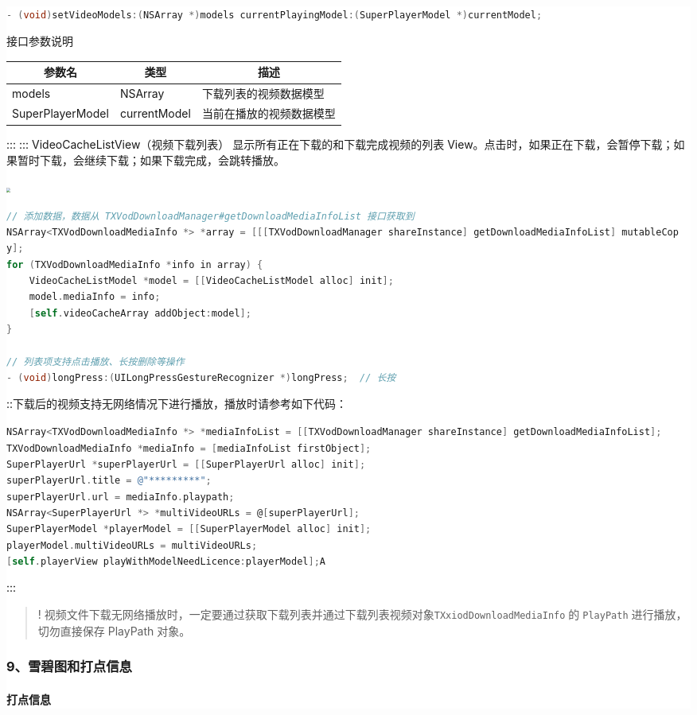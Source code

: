 ```objective-c
- (void)setVideoModels:(NSArray *)models currentPlayingModel:(SuperPlayerModel *)currentModel;
```

接口参数说明

| 参数名           | 类型         | 描述                     |
| ---------------- | ------------ | ------------------------ |
| models           | NSArray      | 下载列表的视频数据模型   |
| SuperPlayerModel | currentModel | 当前在播放的视频数据模型 |
:::
:::  VideoCacheListView（视频下载列表）
显示所有正在下载的和下载完成视频的列表 View。点击时，如果正在下载，会暂停下载；如果暂时下载，会继续下载；如果下载完成，会跳转播放。

<img src="http://1400155958.vod2.myqcloud.com/facd87c8vodcq1400155958/a69c6b2c387702307128674240/wt31IYPsdQoA.jpg" style="zoom: 33%;" />

```objective-c
// 添加数据，数据从 TXVodDownloadManager#getDownloadMediaInfoList 接口获取到
NSArray<TXVodDownloadMediaInfo *> *array = [[[TXVodDownloadManager shareInstance] getDownloadMediaInfoList] mutableCopy];
for (TXVodDownloadMediaInfo *info in array) {
    VideoCacheListModel *model = [[VideoCacheListModel alloc] init];
    model.mediaInfo = info;
    [self.videoCacheArray addObject:model];
}

// 列表项支持点击播放、长按删除等操作
- (void)longPress:(UILongPressGestureRecognizer *)longPress;  // 长按
```

::下载后的视频支持无网络情况下进行播放，播放时请参考如下代码：
```objective-c
NSArray<TXVodDownloadMediaInfo *> *mediaInfoList = [[TXVodDownloadManager shareInstance] getDownloadMediaInfoList];
TXVodDownloadMediaInfo *mediaInfo = [mediaInfoList firstObject];
SuperPlayerUrl *superPlayerUrl = [[SuperPlayerUrl alloc] init];
superPlayerUrl.title = @"*********";
superPlayerUrl.url = mediaInfo.playpath;
NSArray<SuperPlayerUrl *> *multiVideoURLs = @[superPlayerUrl];
SuperPlayerModel *playerModel = [[SuperPlayerModel alloc] init];
playerModel.multiVideoURLs = multiVideoURLs;
[self.playerView playWithModelNeedLicence:playerModel];A
```
:::
</dx-tabs>

>! 视频文件下载无网络播放时，一定要通过获取下载列表并通过下载列表视频对象`TXxiodDownloadMediaInfo` 的 `PlayPath` 进行播放，切勿直接保存 PlayPath 对象。

### 9、雪碧图和打点信息

#### 打点信息
